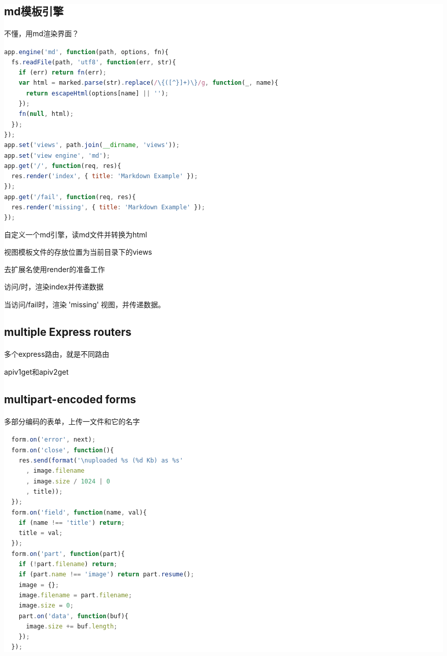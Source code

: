 ## md模板引擎

不懂，用md渲染界面？

```js
app.engine('md', function(path, options, fn){
  fs.readFile(path, 'utf8', function(err, str){
    if (err) return fn(err);
    var html = marked.parse(str).replace(/\{([^}]+)\}/g, function(_, name){
      return escapeHtml(options[name] || '');
    });
    fn(null, html);
  });
});
app.set('views', path.join(__dirname, 'views'));
app.set('view engine', 'md');
app.get('/', function(req, res){
  res.render('index', { title: 'Markdown Example' });
});
app.get('/fail', function(req, res){
  res.render('missing', { title: 'Markdown Example' });
});
```

自定义一个md引擎，读md文件并转换为html

视图模板文件的存放位置为当前目录下的views

去扩展名使用render的准备工作

访问/时，渲染index并传递数据

当访问/fail时，渲染 'missing' 视图，并传递数据。

## multiple Express routers

多个express路由，就是不同路由

apiv1get和apiv2get

## multipart-encoded forms

多部分编码的表单，上传一文件和它的名字

```js
  form.on('error', next);
  form.on('close', function(){
    res.send(format('\nuploaded %s (%d Kb) as %s'
      , image.filename
      , image.size / 1024 | 0
      , title));
  });
  form.on('field', function(name, val){
    if (name !== 'title') return;
    title = val;
  });
  form.on('part', function(part){
    if (!part.filename) return;
    if (part.name !== 'image') return part.resume();
    image = {};
    image.filename = part.filename;
    image.size = 0;
    part.on('data', function(buf){
      image.size += buf.length;
    });
  });
  ```